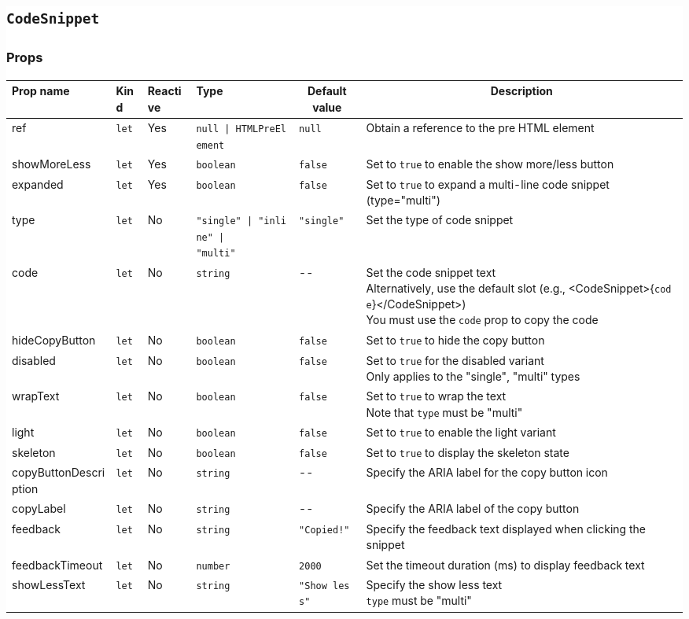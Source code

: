 ## `CodeSnippet`

### Props

| Prop name             | Kind             | Reactive | Type                                                 | Default value                                    | Description                                                                                                                                                                   |
| :-------------------- | :--------------- | :------- | :--------------------------------------------------- | ------------------------------------------------ | ----------------------------------------------------------------------------------------------------------------------------------------------------------------------------- |
| ref                   | <code>let</code> | Yes      | <code>null &#124; HTMLPreElement</code>              | <code>null</code>                                | Obtain a reference to the pre HTML element                                                                                                                                    |
| showMoreLess          | <code>let</code> | Yes      | <code>boolean</code>                                 | <code>false</code>                               | Set to `true` to enable the show more/less button                                                                                                                             |
| expanded              | <code>let</code> | Yes      | <code>boolean</code>                                 | <code>false</code>                               | Set to `true` to expand a multi-line code snippet (type="multi")                                                                                                              |
| type                  | <code>let</code> | No       | <code>"single" &#124; "inline" &#124; "multi"</code> | <code>"single"</code>                            | Set the type of code snippet                                                                                                                                                  |
| code                  | <code>let</code> | No       | <code>string</code>                                  | --                                               | Set the code snippet text<br />Alternatively, use the default slot (e.g., &lt;CodeSnippet&gt;{`code`}&lt;/CodeSnippet&gt;)<br />You must use the `code` prop to copy the code |
| hideCopyButton        | <code>let</code> | No       | <code>boolean</code>                                 | <code>false</code>                               | Set to `true` to hide the copy button                                                                                                                                         |
| disabled              | <code>let</code> | No       | <code>boolean</code>                                 | <code>false</code>                               | Set to `true` for the disabled variant<br />Only applies to the "single", "multi" types                                                                                       |
| wrapText              | <code>let</code> | No       | <code>boolean</code>                                 | <code>false</code>                               | Set to `true` to wrap the text<br />Note that `type` must be "multi"                                                                                                          |
| light                 | <code>let</code> | No       | <code>boolean</code>                                 | <code>false</code>                               | Set to `true` to enable the light variant                                                                                                                                     |
| skeleton              | <code>let</code> | No       | <code>boolean</code>                                 | <code>false</code>                               | Set to `true` to display the skeleton state                                                                                                                                   |
| copyButtonDescription | <code>let</code> | No       | <code>string</code>                                  | --                                               | Specify the ARIA label for the copy button icon                                                                                                                               |
| copyLabel             | <code>let</code> | No       | <code>string</code>                                  | --                                               | Specify the ARIA label of the copy button                                                                                                                                     |
| feedback              | <code>let</code> | No       | <code>string</code>                                  | <code>"Copied!"</code>                           | Specify the feedback text displayed when clicking the snippet                                                                                                                 |
| feedbackTimeout       | <code>let</code> | No       | <code>number</code>                                  | <code>2000</code>                                | Set the timeout duration (ms) to display feedback text                                                                                                                        |
| showLessText          | <code>let</code> | No       | <code>string</code>                                  | <code>"Show less"</code>                         | Specify the show less text<br />`type` must be "multi"                                                                                                                        |
